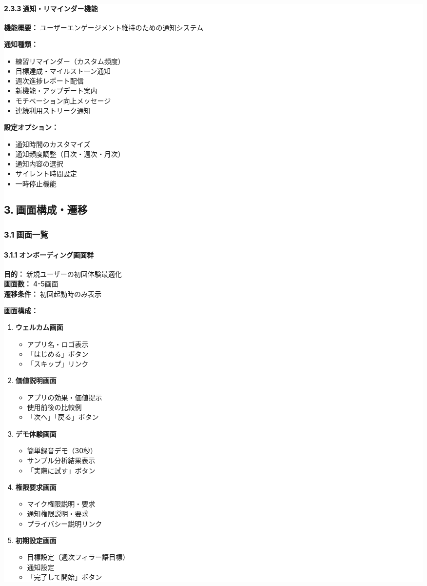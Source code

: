 #### 2.3.3 通知・リマインダー機能
**機能概要：** ユーザーエンゲージメント維持のための通知システム

**通知種類：**
- 練習リマインダー（カスタム頻度）
- 目標達成・マイルストーン通知
- 週次進捗レポート配信
- 新機能・アップデート案内
- モチベーション向上メッセージ
- 連続利用ストリーク通知

**設定オプション：**
- 通知時間のカスタマイズ
- 通知頻度調整（日次・週次・月次）
- 通知内容の選択
- サイレント時間設定
- 一時停止機能

## 3. 画面構成・遷移

### 3.1 画面一覧

#### 3.1.1 オンボーディング画面群
**目的：** 新規ユーザーの初回体験最適化  
**画面数：** 4-5画面  
**遷移条件：** 初回起動時のみ表示

**画面構成：**

1. **ウェルカム画面**
   - アプリ名・ロゴ表示
   - 「はじめる」ボタン
   - 「スキップ」リンク

2. **価値説明画面**
   - アプリの効果・価値提示
   - 使用前後の比較例
   - 「次へ」「戻る」ボタン

3. **デモ体験画面**
   - 簡単録音デモ（30秒）
   - サンプル分析結果表示
   - 「実際に試す」ボタン

4. **権限要求画面**
   - マイク権限説明・要求
   - 通知権限説明・要求
   - プライバシー説明リンク

5. **初期設定画面**
   - 目標設定（週次フィラー語目標）
   - 通知設定
   - 「完了して開始」ボタン
